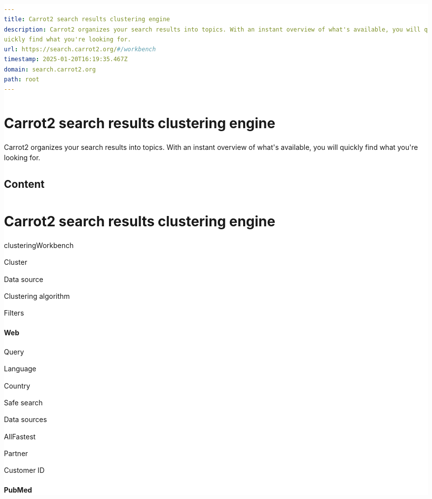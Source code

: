 ```yaml
---
title: Carrot2 search results clustering engine
description: Carrot2 organizes your search results into topics. With an instant overview of what's available, you will quickly find what you're looking for.
url: https://search.carrot2.org/#/workbench
timestamp: 2025-01-20T16:19:35.467Z
domain: search.carrot2.org
path: root
---
```


# Carrot2 search results clustering engine


Carrot2 organizes your search results into topics. With an instant overview of what's available, you will quickly find what you're looking for.


## Content

Carrot2 search results clustering engine
===============

[](https://search.carrot2.org/#/)[](https://search.carrot2.org/#/search)[](https://search.carrot2.org/#/workbench)

[](https://search.carrot2.org/#/about)[](https://github.com/carrot2/carrot2)

clusteringWorkbench

Cluster

Data source

Clustering algorithm

Filters

#### Web

Query

Language

Country

Safe search

Data sources

AllFastest

Partner

Customer ID

#### PubMed
